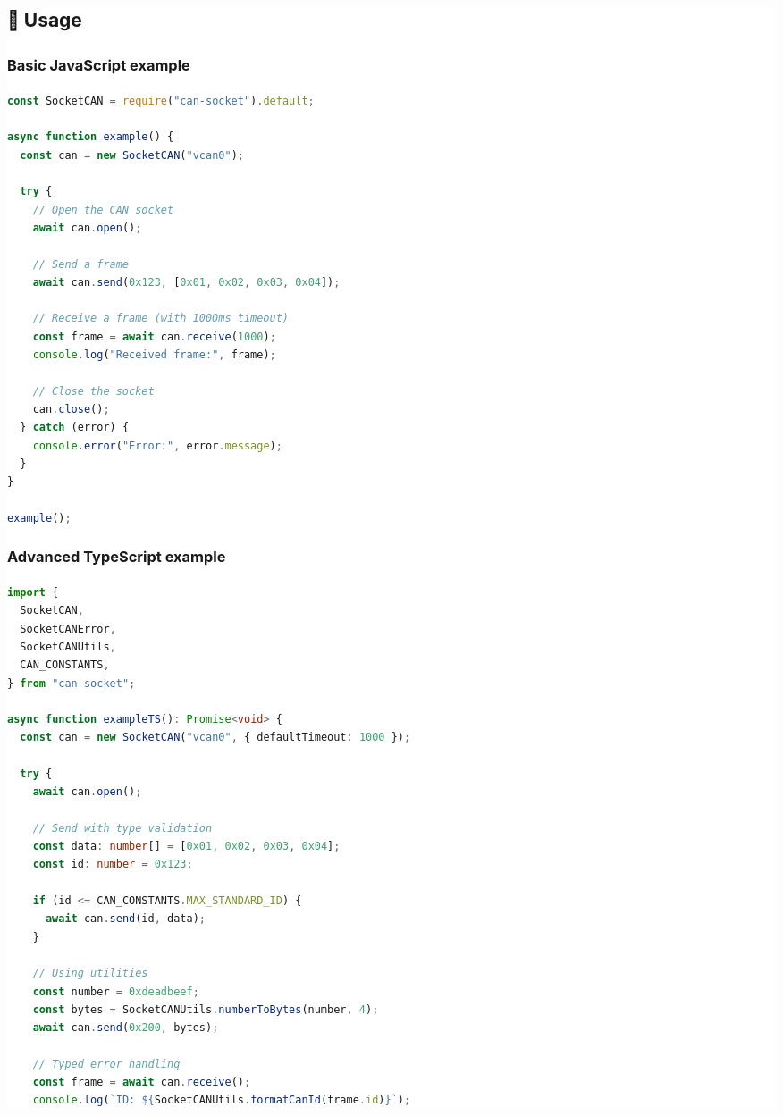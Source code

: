 ## 📖 Usage

### Basic JavaScript example

```javascript
const SocketCAN = require("can-socket").default;

async function example() {
  const can = new SocketCAN("vcan0");

  try {
    // Open the CAN socket
    await can.open();

    // Send a frame
    await can.send(0x123, [0x01, 0x02, 0x03, 0x04]);

    // Receive a frame (with 1000ms timeout)
    const frame = await can.receive(1000);
    console.log("Received frame:", frame);

    // Close the socket
    can.close();
  } catch (error) {
    console.error("Error:", error.message);
  }
}

example();
```

### Advanced TypeScript example

```typescript
import {
  SocketCAN,
  SocketCANError,
  SocketCANUtils,
  CAN_CONSTANTS,
} from "can-socket";

async function exampleTS(): Promise<void> {
  const can = new SocketCAN("vcan0", { defaultTimeout: 1000 });

  try {
    await can.open();

    // Send with type validation
    const data: number[] = [0x01, 0x02, 0x03, 0x04];
    const id: number = 0x123;

    if (id <= CAN_CONSTANTS.MAX_STANDARD_ID) {
      await can.send(id, data);
    }

    // Using utilities
    const number = 0xdeadbeef;
    const bytes = SocketCANUtils.numberToBytes(number, 4);
    await can.send(0x200, bytes);

    // Typed error handling
    const frame = await can.receive();
    console.log(`ID: ${SocketCANUtils.formatCanId(frame.id)}`);
```
